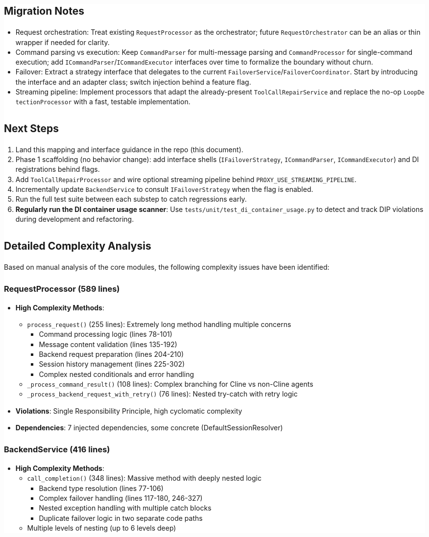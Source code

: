 ## Migration Notes

- Request orchestration: Treat existing `RequestProcessor` as the orchestrator; future `RequestOrchestrator` can be an alias or thin wrapper if needed for clarity.
- Command parsing vs execution: Keep `CommandParser` for multi-message parsing and `CommandProcessor` for single-command execution; add `ICommandParser`/`ICommandExecutor` interfaces over time to formalize the boundary without churn.
- Failover: Extract a strategy interface that delegates to the current `FailoverService`/`FailoverCoordinator`. Start by introducing the interface and an adapter class; switch injection behind a feature flag.
- Streaming pipeline: Implement processors that adapt the already-present `ToolCallRepairService` and replace the no-op `LoopDetectionProcessor` with a fast, testable implementation.

## Next Steps

1) Land this mapping and interface guidance in the repo (this document).
2) Phase 1 scaffolding (no behavior change): add interface shells (`IFailoverStrategy`, `ICommandParser`, `ICommandExecutor`) and DI registrations behind flags.
3) Add `ToolCallRepairProcessor` and wire optional streaming pipeline behind `PROXY_USE_STREAMING_PIPELINE`.
4) Incrementally update `BackendService` to consult `IFailoverStrategy` when the flag is enabled.
5) Run the full test suite between each substep to catch regressions early.
6) **Regularly run the DI container usage scanner**: Use `tests/unit/test_di_container_usage.py` to detect and track DIP violations during development and refactoring.

## Detailed Complexity Analysis

Based on manual analysis of the core modules, the following complexity issues have been identified:

### RequestProcessor (589 lines)
- **High Complexity Methods**:
  - `process_request()` (255 lines): Extremely long method handling multiple concerns
    - Command processing logic (lines 78-101)
    - Message content validation (lines 135-192) 
    - Backend request preparation (lines 204-210)
    - Session history management (lines 225-302)
    - Complex nested conditionals and error handling
  - `_process_command_result()` (108 lines): Complex branching for Cline vs non-Cline agents
  - `_process_backend_request_with_retry()` (76 lines): Nested try-catch with retry logic

- **Violations**: Single Responsibility Principle, high cyclomatic complexity
- **Dependencies**: 7 injected dependencies, some concrete (DefaultSessionResolver)

### BackendService (416 lines)  
- **High Complexity Methods**:
  - `call_completion()` (348 lines): Massive method with deeply nested logic
    - Backend type resolution (lines 77-106)
    - Complex failover handling (lines 117-180, 246-327)
    - Nested exception handling with multiple catch blocks
    - Duplicate failover logic in two separate code paths
  - Multiple levels of nesting (up to 6 levels deep)
